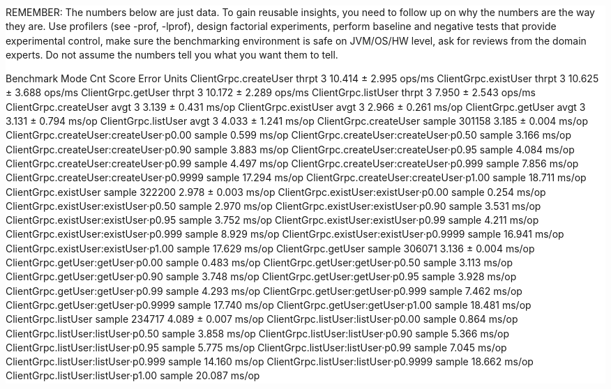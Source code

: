 REMEMBER: The numbers below are just data. To gain reusable insights, you need to follow up on
why the numbers are the way they are. Use profilers (see -prof, -lprof), design factorial
experiments, perform baseline and negative tests that provide experimental control, make sure
the benchmarking environment is safe on JVM/OS/HW level, ask for reviews from the domain experts.
Do not assume the numbers tell you what you want them to tell.

Benchmark                                   Mode     Cnt   Score   Error   Units
ClientGrpc.createUser                      thrpt       3  10.414 ± 2.995  ops/ms
ClientGrpc.existUser                       thrpt       3  10.625 ± 3.688  ops/ms
ClientGrpc.getUser                         thrpt       3  10.172 ± 2.289  ops/ms
ClientGrpc.listUser                        thrpt       3   7.950 ± 2.543  ops/ms
ClientGrpc.createUser                       avgt       3   3.139 ± 0.431   ms/op
ClientGrpc.existUser                        avgt       3   2.966 ± 0.261   ms/op
ClientGrpc.getUser                          avgt       3   3.131 ± 0.794   ms/op
ClientGrpc.listUser                         avgt       3   4.033 ± 1.241   ms/op
ClientGrpc.createUser                     sample  301158   3.185 ± 0.004   ms/op
ClientGrpc.createUser:createUser·p0.00    sample           0.599           ms/op
ClientGrpc.createUser:createUser·p0.50    sample           3.166           ms/op
ClientGrpc.createUser:createUser·p0.90    sample           3.883           ms/op
ClientGrpc.createUser:createUser·p0.95    sample           4.084           ms/op
ClientGrpc.createUser:createUser·p0.99    sample           4.497           ms/op
ClientGrpc.createUser:createUser·p0.999   sample           7.856           ms/op
ClientGrpc.createUser:createUser·p0.9999  sample          17.294           ms/op
ClientGrpc.createUser:createUser·p1.00    sample          18.711           ms/op
ClientGrpc.existUser                      sample  322200   2.978 ± 0.003   ms/op
ClientGrpc.existUser:existUser·p0.00      sample           0.254           ms/op
ClientGrpc.existUser:existUser·p0.50      sample           2.970           ms/op
ClientGrpc.existUser:existUser·p0.90      sample           3.531           ms/op
ClientGrpc.existUser:existUser·p0.95      sample           3.752           ms/op
ClientGrpc.existUser:existUser·p0.99      sample           4.211           ms/op
ClientGrpc.existUser:existUser·p0.999     sample           8.929           ms/op
ClientGrpc.existUser:existUser·p0.9999    sample          16.941           ms/op
ClientGrpc.existUser:existUser·p1.00      sample          17.629           ms/op
ClientGrpc.getUser                        sample  306071   3.136 ± 0.004   ms/op
ClientGrpc.getUser:getUser·p0.00          sample           0.483           ms/op
ClientGrpc.getUser:getUser·p0.50          sample           3.113           ms/op
ClientGrpc.getUser:getUser·p0.90          sample           3.748           ms/op
ClientGrpc.getUser:getUser·p0.95          sample           3.928           ms/op
ClientGrpc.getUser:getUser·p0.99          sample           4.293           ms/op
ClientGrpc.getUser:getUser·p0.999         sample           7.462           ms/op
ClientGrpc.getUser:getUser·p0.9999        sample          17.740           ms/op
ClientGrpc.getUser:getUser·p1.00          sample          18.481           ms/op
ClientGrpc.listUser                       sample  234717   4.089 ± 0.007   ms/op
ClientGrpc.listUser:listUser·p0.00        sample           0.864           ms/op
ClientGrpc.listUser:listUser·p0.50        sample           3.858           ms/op
ClientGrpc.listUser:listUser·p0.90        sample           5.366           ms/op
ClientGrpc.listUser:listUser·p0.95        sample           5.775           ms/op
ClientGrpc.listUser:listUser·p0.99        sample           7.045           ms/op
ClientGrpc.listUser:listUser·p0.999       sample          14.160           ms/op
ClientGrpc.listUser:listUser·p0.9999      sample          18.662           ms/op
ClientGrpc.listUser:listUser·p1.00        sample          20.087           ms/op
